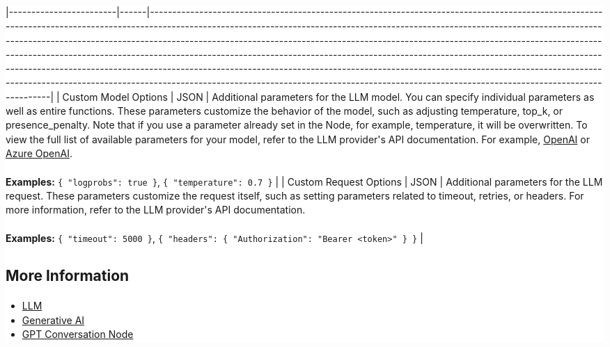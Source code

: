 |------------------------|------|--------------------------------------------------------------------------------------------------------------------------------------------------------------------------------------------------------------------------------------------------------------------------------------------------------------------------------------------------------------------------------------------------------------------------------------------------------------------------------------------------------------------------------------------------------------------------------------------------------------------------------------------------------------------------------------------------------------------------------------------------------------------------------------------------------|
| Custom Model Options   | JSON | Additional parameters for the LLM model. You can specify individual parameters as well as entire functions. These parameters customize the behavior of the model, such as adjusting temperature, top_k, or presence_penalty. Note that if you use a parameter already set in the Node, for example, temperature, it will be overwritten. To view the full list of available parameters for your model, refer to the LLM provider's API documentation. For example, [OpenAI](https://platform.openai.com/docs/api-reference/chat/create) or [Azure OpenAI](https://learn.microsoft.com/en-us/javascript/api/@azure/openai/getchatcompletionsoptions?view=azure-node-preview#@azure-openai-getchatcompletionsoptions-toolchoice).<br><br> **Examples:** `{ "logprobs": true }`, `{ "temperature": 0.7 }` |
| Custom Request Options | JSON | Additional parameters for the LLM request. These parameters customize the request itself, such as setting parameters related to timeout, retries, or headers. For more information, refer to the LLM provider's API documentation. <br><br> **Examples:** `{ "timeout": 5000 }`, `{ "headers": { "Authorization": "Bearer <token>" } }`                                                                                                                                                                                                                                                                                                                                                                                                                                                                |

## More Information

- [LLM](../../resources/build/llm.md)
- [Generative AI](../../generative-ai.md)
- [GPT Conversation Node](gpt-conversation.md)